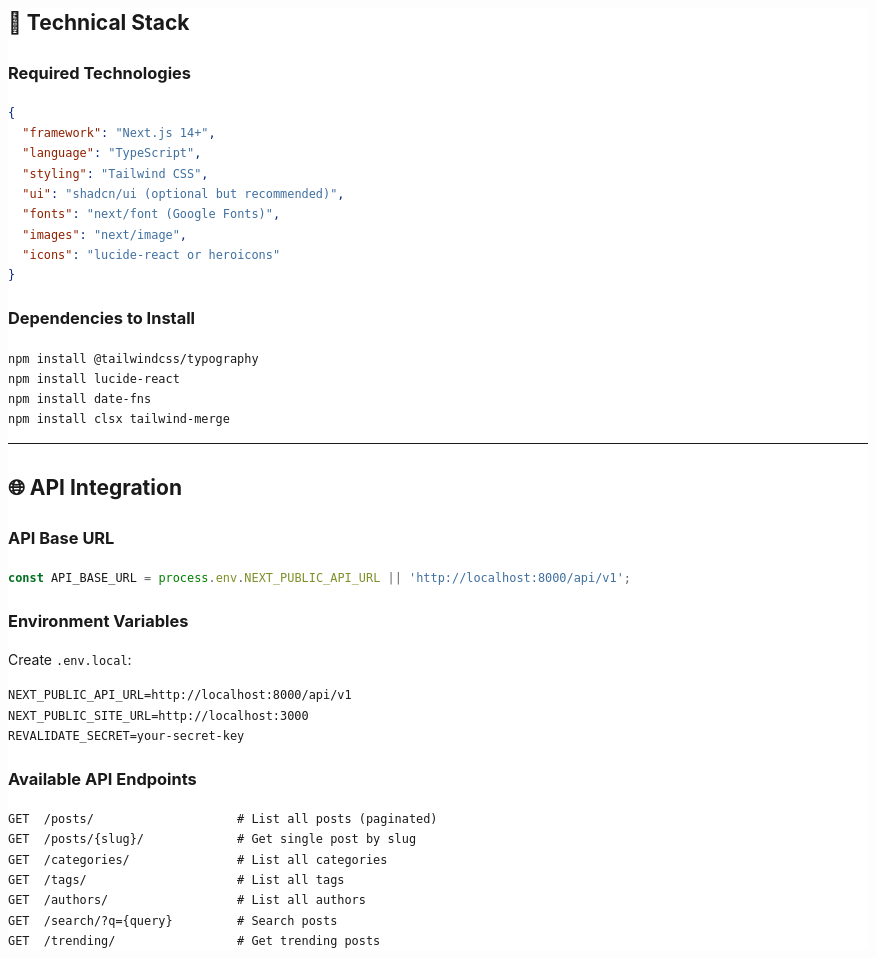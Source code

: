 
## 🔧 Technical Stack

### Required Technologies

```json
{
  "framework": "Next.js 14+",
  "language": "TypeScript",
  "styling": "Tailwind CSS",
  "ui": "shadcn/ui (optional but recommended)",
  "fonts": "next/font (Google Fonts)",
  "images": "next/image",
  "icons": "lucide-react or heroicons"
}
```

### Dependencies to Install

```bash
npm install @tailwindcss/typography
npm install lucide-react
npm install date-fns
npm install clsx tailwind-merge
```

---

## 🌐 API Integration

### API Base URL

```typescript
const API_BASE_URL = process.env.NEXT_PUBLIC_API_URL || 'http://localhost:8000/api/v1';
```

### Environment Variables

Create `.env.local`:
```env
NEXT_PUBLIC_API_URL=http://localhost:8000/api/v1
NEXT_PUBLIC_SITE_URL=http://localhost:3000
REVALIDATE_SECRET=your-secret-key
```

### Available API Endpoints

```
GET  /posts/                    # List all posts (paginated)
GET  /posts/{slug}/             # Get single post by slug
GET  /categories/               # List all categories
GET  /tags/                     # List all tags
GET  /authors/                  # List all authors
GET  /search/?q={query}         # Search posts
GET  /trending/                 # Get trending posts
```
